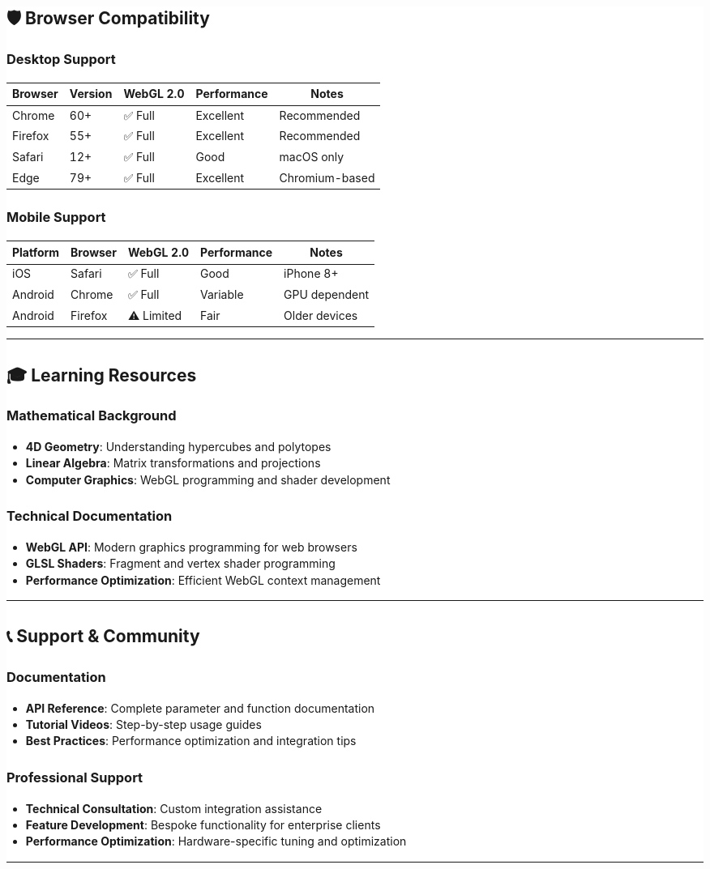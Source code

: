 
## 🛡️ **Browser Compatibility**

### **Desktop Support**
| Browser | Version | WebGL 2.0 | Performance | Notes |
|---------|---------|-----------|-------------|-------|
| Chrome  | 60+     | ✅ Full    | Excellent   | Recommended |
| Firefox | 55+     | ✅ Full    | Excellent   | Recommended |
| Safari  | 12+     | ✅ Full    | Good        | macOS only |
| Edge    | 79+     | ✅ Full    | Excellent   | Chromium-based |

### **Mobile Support**
| Platform | Browser | WebGL 2.0 | Performance | Notes |
|----------|---------|-----------|-------------|-------|
| iOS      | Safari  | ✅ Full    | Good        | iPhone 8+ |
| Android  | Chrome  | ✅ Full    | Variable    | GPU dependent |
| Android  | Firefox | ⚠️ Limited | Fair        | Older devices |

---

## 🎓 **Learning Resources**

### **Mathematical Background**
- **4D Geometry**: Understanding hypercubes and polytopes
- **Linear Algebra**: Matrix transformations and projections
- **Computer Graphics**: WebGL programming and shader development

### **Technical Documentation**
- **WebGL API**: Modern graphics programming for web browsers
- **GLSL Shaders**: Fragment and vertex shader programming
- **Performance Optimization**: Efficient WebGL context management

---

## 📞 **Support & Community**

### **Documentation**
- **API Reference**: Complete parameter and function documentation
- **Tutorial Videos**: Step-by-step usage guides
- **Best Practices**: Performance optimization and integration tips

### **Professional Support**
- **Technical Consultation**: Custom integration assistance
- **Feature Development**: Bespoke functionality for enterprise clients
- **Performance Optimization**: Hardware-specific tuning and optimization

---